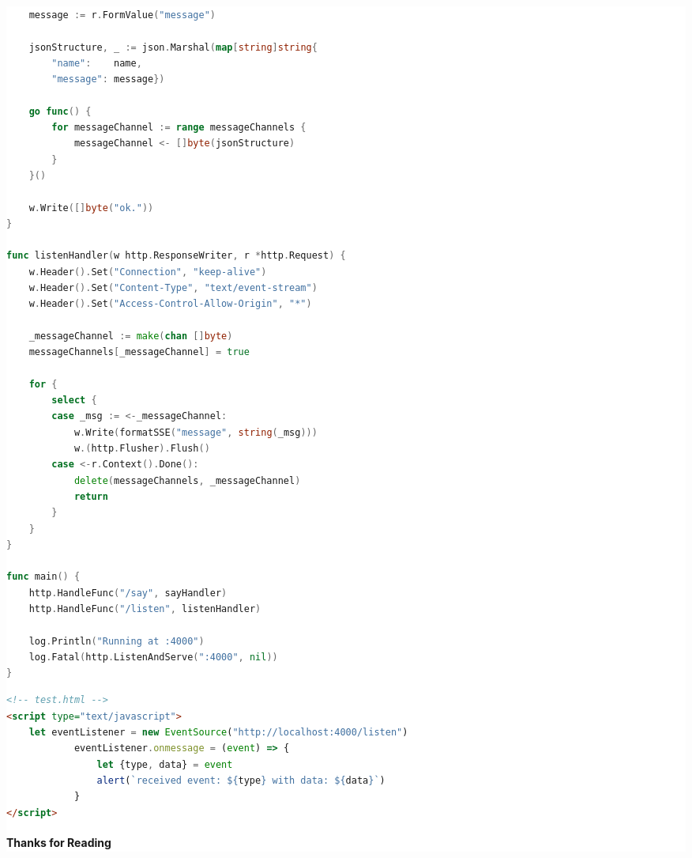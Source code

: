 ```go
    message := r.FormValue("message")

    jsonStructure, _ := json.Marshal(map[string]string{
        "name":    name,
        "message": message})

    go func() {
        for messageChannel := range messageChannels {
            messageChannel <- []byte(jsonStructure)
        }
    }()

    w.Write([]byte("ok."))
}

func listenHandler(w http.ResponseWriter, r *http.Request) {
    w.Header().Set("Connection", "keep-alive")
    w.Header().Set("Content-Type", "text/event-stream")
    w.Header().Set("Access-Control-Allow-Origin", "*")

    _messageChannel := make(chan []byte)
    messageChannels[_messageChannel] = true

    for {
        select {
        case _msg := <-_messageChannel:
            w.Write(formatSSE("message", string(_msg)))
            w.(http.Flusher).Flush()
        case <-r.Context().Done():
            delete(messageChannels, _messageChannel)
            return
        }
    }
}

func main() {
    http.HandleFunc("/say", sayHandler)
    http.HandleFunc("/listen", listenHandler)

    log.Println("Running at :4000")
    log.Fatal(http.ListenAndServe(":4000", nil))
}
```

```html
<!-- test.html -->
<script type="text/javascript">
    let eventListener = new EventSource("http://localhost:4000/listen")
            eventListener.onmessage = (event) => {
                let {type, data} = event
                alert(`received event: ${type} with data: ${data}`)
            }
</script>
```

#### Thanks for Reading


